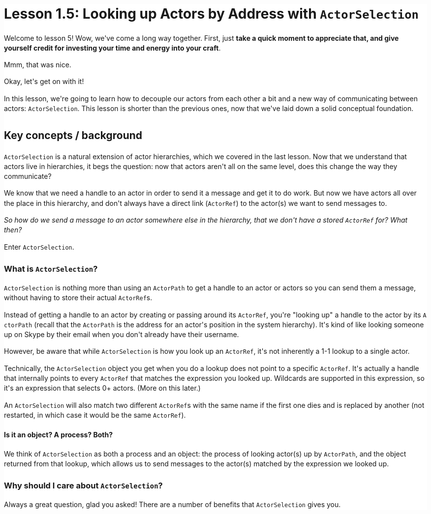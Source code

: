 # Lesson 1.5: Looking up Actors by Address with `ActorSelection`
Welcome to lesson 5! Wow, we've come a long way together. First, just **take a quick moment to appreciate that, and give yourself credit for investing your time and energy into your craft**.

Mmm, that was nice.

Okay, let's get on with it!

In this lesson, we're going to learn how to decouple our actors from each other a bit and a new way of communicating between actors: `ActorSelection`. This lesson is shorter than the previous ones, now that we've laid down a solid conceptual foundation.

## Key concepts / background
`ActorSelection` is a natural extension of actor hierarchies, which we covered in the last lesson. Now that we understand that actors live in hierarchies, it begs the question: now that actors aren't all on the same level, does this change the way they communicate?

We know that we need a handle to an actor in order to send it a message and get it to do work. But now we have actors all over the place in this hierarchy, and don't always have a direct link (`ActorRef`) to the actor(s) we want to send messages to.

*So how do we send a message to an actor somewhere else in the hierarchy, that we don't have a stored `ActorRef` for? What then?*

Enter `ActorSelection`.

### What is `ActorSelection`?
`ActorSelection` is nothing more than using an `ActorPath` to get a handle to an actor or actors so you can send them a message, without having to store their actual `ActorRef`s.

Instead of getting a handle to an actor by creating or passing around its `ActorRef`, you're "looking up" a handle to the actor by its `ActorPath` (recall that the `ActorPath` is the address for an actor's position in the system hierarchy). It's kind of like looking someone up on Skype by their email when you don't already have their username.

However, be aware that while `ActorSelection` is how you look up an `ActorRef`, it's not inherently a 1-1 lookup to a single actor.

Technically, the `ActorSelection` object you get when you do a lookup does not point to a specific `ActorRef`. It's actually a handle that internally points to every `ActorRef` that matches the expression you looked up. Wildcards are supported in this expression, so it's an expression that selects 0+ actors. (More on this later.)

An `ActorSelection` will also match two different `ActorRef`s with the same name if the first one dies and is replaced by another (not restarted, in which case it would be the same `ActorRef`).

#### Is it an object? A process? Both?
We think of `ActorSelection` as both a process and an object: the process of looking actor(s) up by `ActorPath`, and the object returned from that lookup, which allows us to send messages to the actor(s) matched by the expression we looked up.

### Why should I care about `ActorSelection`?
Always a great question, glad you asked! There are a number of benefits that `ActorSelection` gives you.
